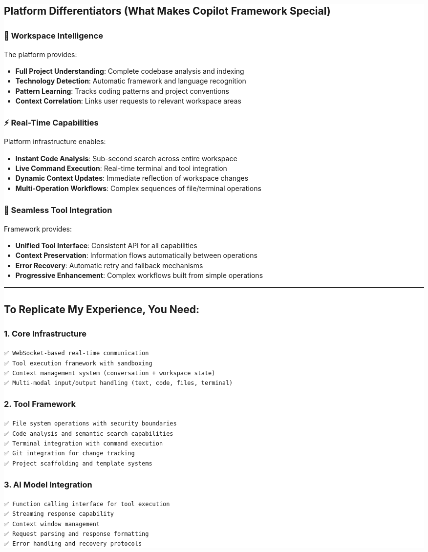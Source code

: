 
## Platform Differentiators (What Makes Copilot Framework Special)

### **🎨 Workspace Intelligence**
The platform provides:
- **Full Project Understanding**: Complete codebase analysis and indexing
- **Technology Detection**: Automatic framework and language recognition  
- **Pattern Learning**: Tracks coding patterns and project conventions
- **Context Correlation**: Links user requests to relevant workspace areas

### **⚡ Real-Time Capabilities**  
Platform infrastructure enables:
- **Instant Code Analysis**: Sub-second search across entire workspace
- **Live Command Execution**: Real-time terminal and tool integration
- **Dynamic Context Updates**: Immediate reflection of workspace changes
- **Multi-Operation Workflows**: Complex sequences of file/terminal operations

### **🔧 Seamless Tool Integration**
Framework provides:
- **Unified Tool Interface**: Consistent API for all capabilities
- **Context Preservation**: Information flows automatically between operations
- **Error Recovery**: Automatic retry and fallback mechanisms
- **Progressive Enhancement**: Complex workflows built from simple operations

---

## To Replicate My Experience, You Need:

### **1. Core Infrastructure**
```
✅ WebSocket-based real-time communication
✅ Tool execution framework with sandboxing
✅ Context management system (conversation + workspace state)
✅ Multi-modal input/output handling (text, code, files, terminal)
```

### **2. Tool Framework**
```
✅ File system operations with security boundaries
✅ Code analysis and semantic search capabilities  
✅ Terminal integration with command execution
✅ Git integration for change tracking
✅ Project scaffolding and template systems
```

### **3. AI Model Integration**
```
✅ Function calling interface for tool execution
✅ Streaming response capability
✅ Context window management
✅ Request parsing and response formatting
✅ Error handling and recovery protocols
```
